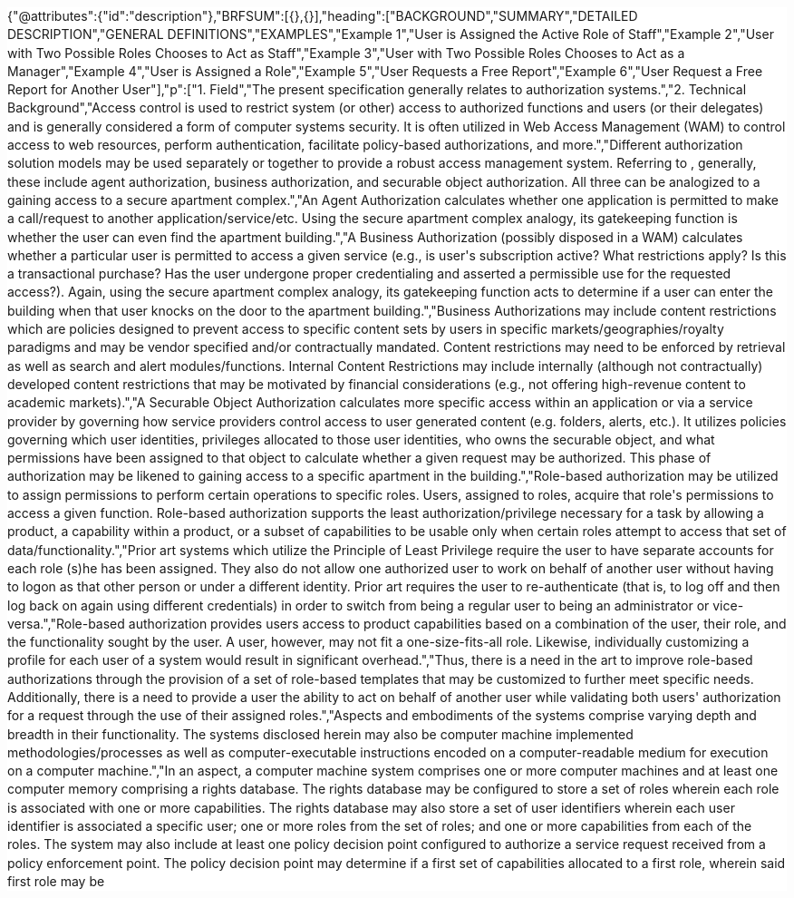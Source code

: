{"@attributes":{"id":"description"},"BRFSUM":[{},{}],"heading":["BACKGROUND","SUMMARY","DETAILED DESCRIPTION","GENERAL DEFINITIONS","EXAMPLES","Example 1","User is Assigned the Active Role of Staff","Example 2","User with Two Possible Roles Chooses to Act as Staff","Example 3","User with Two Possible Roles Chooses to Act as a Manager","Example 4","User is Assigned a Role","Example 5","User Requests a Free Report","Example 6","User Request a Free Report for Another User"],"p":["1. Field","The present specification generally relates to authorization systems.","2. Technical Background","Access control is used to restrict system (or other) access to authorized functions and users (or their delegates) and is generally considered a form of computer systems security. It is often utilized in Web Access Management (WAM) to control access to web resources, perform authentication, facilitate policy-based authorizations, and more.","Different authorization solution models may be used separately or together to provide a robust access management system. Referring to , generally, these include agent authorization, business authorization, and securable object authorization. All three can be analogized to a gaining access to a secure apartment complex.","An Agent Authorization calculates whether one application is permitted to make a call\/request to another application\/service\/etc. Using the secure apartment complex analogy, its gatekeeping function is whether the user can even find the apartment building.","A Business Authorization (possibly disposed in a WAM) calculates whether a particular user is permitted to access a given service (e.g., is user's subscription active? What restrictions apply? Is this a transactional purchase? Has the user undergone proper credentialing and asserted a permissible use for the requested access?). Again, using the secure apartment complex analogy, its gatekeeping function acts to determine if a user can enter the building when that user knocks on the door to the apartment building.","Business Authorizations may include content restrictions which are policies designed to prevent access to specific content sets by users in specific markets\/geographies\/royalty paradigms and may be vendor specified and\/or contractually mandated. Content restrictions may need to be enforced by retrieval as well as search and alert modules\/functions. Internal Content Restrictions may include internally (although not contractually) developed content restrictions that may be motivated by financial considerations (e.g., not offering high-revenue content to academic markets).","A Securable Object Authorization calculates more specific access within an application or via a service provider by governing how service providers control access to user generated content (e.g. folders, alerts, etc.). It utilizes policies governing which user identities, privileges allocated to those user identities, who owns the securable object, and what permissions have been assigned to that object to calculate whether a given request may be authorized. This phase of authorization may be likened to gaining access to a specific apartment in the building.","Role-based authorization may be utilized to assign permissions to perform certain operations to specific roles. Users, assigned to roles, acquire that role's permissions to access a given function. Role-based authorization supports the least authorization\/privilege necessary for a task by allowing a product, a capability within a product, or a subset of capabilities to be usable only when certain roles attempt to access that set of data\/functionality.","Prior art systems which utilize the Principle of Least Privilege require the user to have separate accounts for each role (s)he has been assigned. They also do not allow one authorized user to work on behalf of another user without having to logon as that other person or under a different identity. Prior art requires the user to re-authenticate (that is, to log off and then log back on again using different credentials) in order to switch from being a regular user to being an administrator or vice-versa.","Role-based authorization provides users access to product capabilities based on a combination of the user, their role, and the functionality sought by the user. A user, however, may not fit a one-size-fits-all role. Likewise, individually customizing a profile for each user of a system would result in significant overhead.","Thus, there is a need in the art to improve role-based authorizations through the provision of a set of role-based templates that may be customized to further meet specific needs. Additionally, there is a need to provide a user the ability to act on behalf of another user while validating both users' authorization for a request through the use of their assigned roles.","Aspects and embodiments of the systems comprise varying depth and breadth in their functionality. The systems disclosed herein may also be computer machine implemented methodologies\/processes as well as computer-executable instructions encoded on a computer-readable medium for execution on a computer machine.","In an aspect, a computer machine system comprises one or more computer machines and at least one computer memory comprising a rights database. The rights database may be configured to store a set of roles wherein each role is associated with one or more capabilities. The rights database may also store a set of user identifiers wherein each user identifier is associated a specific user; one or more roles from the set of roles; and one or more capabilities from each of the roles. The system may also include at least one policy decision point configured to authorize a service request received from a policy enforcement point. The policy decision point may determine if a first set of capabilities allocated to a first role, wherein said first role may be